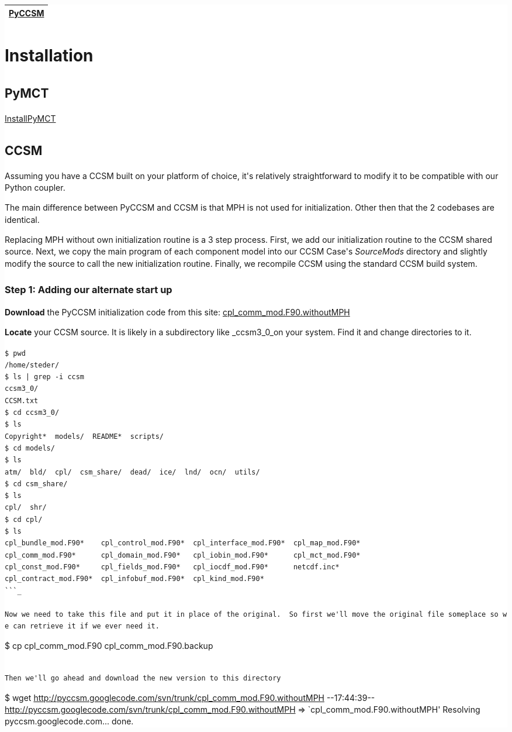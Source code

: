 | [PyCCSM](PyCCSM.md) |
|:--------------------|

# Installation #

## PyMCT ##
[InstallPyMCT](InstallPyMCT.md)

## CCSM ##

Assuming you have a CCSM built on your platform of choice, it's relatively straightforward to modify it to be compatible with our Python coupler.

The main difference between PyCCSM and CCSM is that MPH is not used for initialization.  Other then that the 2 codebases are identical.

Replacing MPH without own initialization routine is a 3 step process.  First, we add our initialization routine to the CCSM shared source.  Next, we copy the main program of each component model into our CCSM Case's _SourceMods_ directory and slightly modify the source to call the new initialization routine.  Finally, we recompile CCSM using the standard CCSM build system.

### Step 1: Adding our alternate start up ###

**Download** the PyCCSM initialization code from this site:
[cpl\_comm\_mod.F90.withoutMPH](http://pyccsm.googlecode.com/svn/trunk/cpl_comm_mod.F90.withoutMPH)

**Locate** your CCSM source.  It is likely in a subdirectory like _ccsm3\_0_on your system.
Find it and change directories to it.
```
$ pwd
/home/steder/
$ ls | grep -i ccsm
ccsm3_0/
CCSM.txt
$ cd ccsm3_0/
$ ls
Copyright*  models/  README*  scripts/
$ cd models/
$ ls
atm/  bld/  cpl/  csm_share/  dead/  ice/  lnd/  ocn/  utils/
$ cd csm_share/
$ ls
cpl/  shr/
$ cd cpl/
$ ls
cpl_bundle_mod.F90*    cpl_control_mod.F90*  cpl_interface_mod.F90*  cpl_map_mod.F90*
cpl_comm_mod.F90*      cpl_domain_mod.F90*   cpl_iobin_mod.F90*      cpl_mct_mod.F90*
cpl_const_mod.F90*     cpl_fields_mod.F90*   cpl_iocdf_mod.F90*      netcdf.inc*
cpl_contract_mod.F90*  cpl_infobuf_mod.F90*  cpl_kind_mod.F90*
```_

Now we need to take this file and put it in place of the original.  So first we'll move the original file someplace so we can retrieve it if we ever need it.

```
$ cp cpl_comm_mod.F90 cpl_comm_mod.F90.backup
```

Then we'll go ahead and download the new version to this directory
```
$ wget http://pyccsm.googlecode.com/svn/trunk/cpl_comm_mod.F90.withoutMPH 
--17:44:39--  http://pyccsm.googlecode.com/svn/trunk/cpl_comm_mod.F90.withoutMPH
           => `cpl_comm_mod.F90.withoutMPH'
Resolving pyccsm.googlecode.com... done.